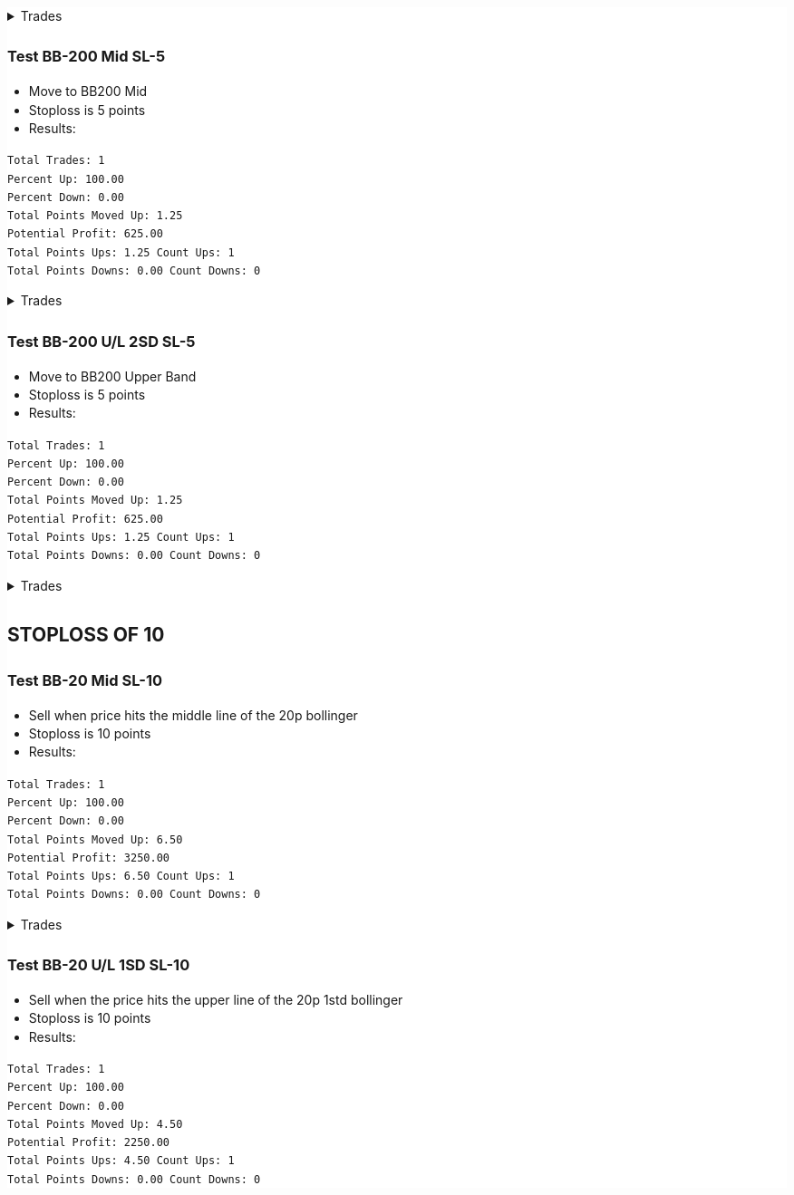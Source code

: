 <details><summary>Trades</summary></details>

### Test BB-200 Mid SL-5
* Move to BB200 Mid
* Stoploss is 5 points
* Results:
```
Total Trades: 1
Percent Up: 100.00
Percent Down: 0.00
Total Points Moved Up: 1.25
Potential Profit: 625.00
Total Points Ups: 1.25 Count Ups: 1
Total Points Downs: 0.00 Count Downs: 0
```

<details><summary>Trades</summary></details>

### Test BB-200 U/L 2SD SL-5
* Move to BB200 Upper Band
* Stoploss is 5 points
* Results:
```
Total Trades: 1
Percent Up: 100.00
Percent Down: 0.00
Total Points Moved Up: 1.25
Potential Profit: 625.00
Total Points Ups: 1.25 Count Ups: 1
Total Points Downs: 0.00 Count Downs: 0
```

<details><summary>Trades</summary></details>

## STOPLOSS OF 10

### Test BB-20 Mid SL-10
* Sell when price hits the middle line of the 20p bollinger
* Stoploss is 10 points
* Results:
```
Total Trades: 1
Percent Up: 100.00
Percent Down: 0.00
Total Points Moved Up: 6.50
Potential Profit: 3250.00
Total Points Ups: 6.50 Count Ups: 1
Total Points Downs: 0.00 Count Downs: 0
```

<details><summary>Trades</summary></details>

### Test BB-20 U/L 1SD SL-10
* Sell when the price hits the upper line of the 20p 1std bollinger
* Stoploss is 10 points
* Results:
```
Total Trades: 1
Percent Up: 100.00
Percent Down: 0.00
Total Points Moved Up: 4.50
Potential Profit: 2250.00
Total Points Ups: 4.50 Count Ups: 1
Total Points Downs: 0.00 Count Downs: 0
```